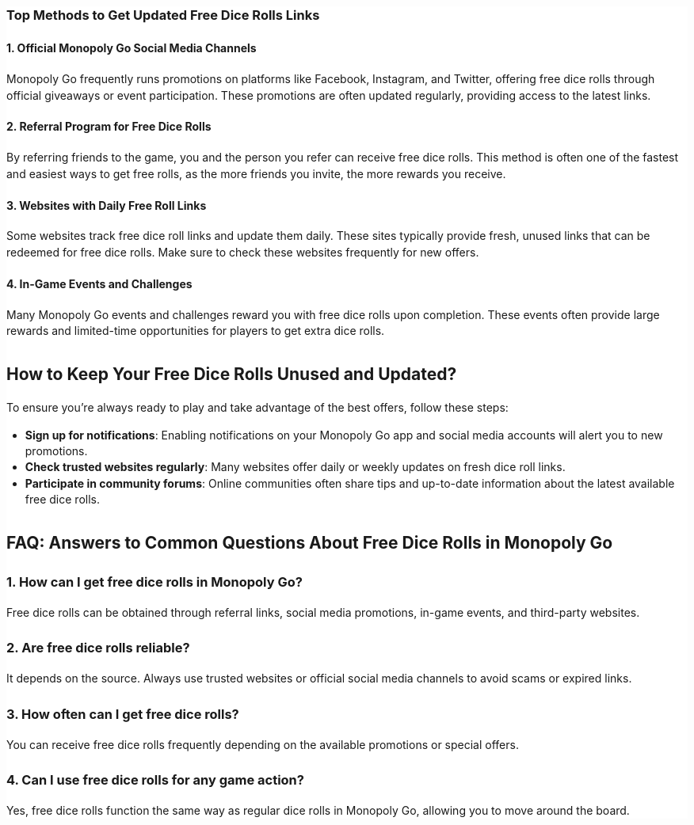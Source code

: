 ### Top Methods to Get Updated Free Dice Rolls Links

#### 1. **Official Monopoly Go Social Media Channels**

Monopoly Go frequently runs promotions on platforms like Facebook, Instagram, and Twitter, offering free dice rolls through official giveaways or event participation. These promotions are often updated regularly, providing access to the latest links.

#### 2. **Referral Program for Free Dice Rolls**

By referring friends to the game, you and the person you refer can receive free dice rolls. This method is often one of the fastest and easiest ways to get free rolls, as the more friends you invite, the more rewards you receive.

#### 3. **Websites with Daily Free Roll Links**

Some websites track free dice roll links and update them daily. These sites typically provide fresh, unused links that can be redeemed for free dice rolls. Make sure to check these websites frequently for new offers.

#### 4. **In-Game Events and Challenges**

Many Monopoly Go events and challenges reward you with free dice rolls upon completion. These events often provide large rewards and limited-time opportunities for players to get extra dice rolls.

## How to Keep Your Free Dice Rolls Unused and Updated?

To ensure you’re always ready to play and take advantage of the best offers, follow these steps:

- **Sign up for notifications**: Enabling notifications on your Monopoly Go app and social media accounts will alert you to new promotions.
- **Check trusted websites regularly**: Many websites offer daily or weekly updates on fresh dice roll links.
- **Participate in community forums**: Online communities often share tips and up-to-date information about the latest available free dice rolls.

## FAQ: Answers to Common Questions About Free Dice Rolls in Monopoly Go

### 1. **How can I get free dice rolls in Monopoly Go?**
Free dice rolls can be obtained through referral links, social media promotions, in-game events, and third-party websites.

### 2. **Are free dice rolls reliable?**
It depends on the source. Always use trusted websites or official social media channels to avoid scams or expired links.

### 3. **How often can I get free dice rolls?**
You can receive free dice rolls frequently depending on the available promotions or special offers.

### 4. **Can I use free dice rolls for any game action?**
Yes, free dice rolls function the same way as regular dice rolls in Monopoly Go, allowing you to move around the board.
